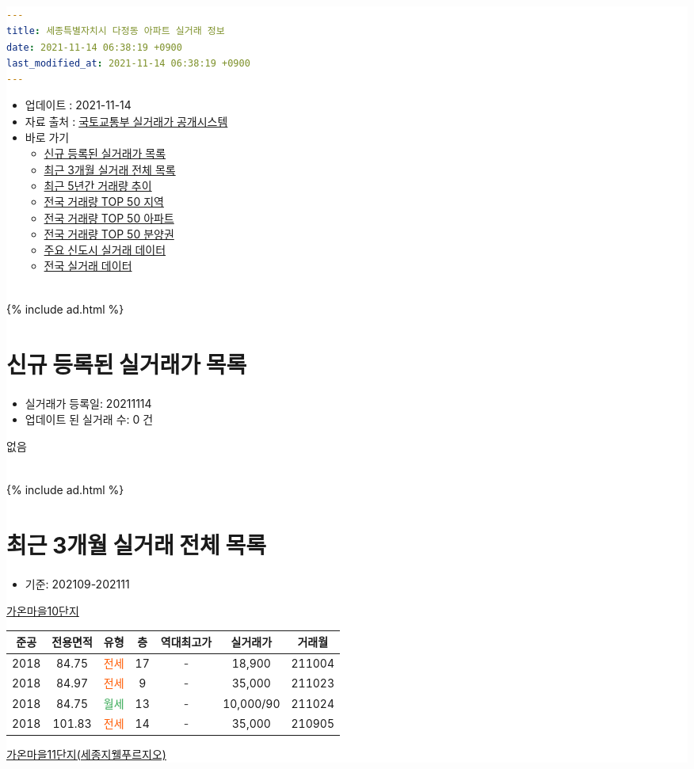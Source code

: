 ```yaml
---
title: 세종특별자치시 다정동 아파트 실거래 정보
date: 2021-11-14 06:38:19 +0900
last_modified_at: 2021-11-14 06:38:19 +0900
---
```


* 업데이트 : 2021-11-14
* 자료 출처 : [국토교통부 실거래가 공개시스템](http://rt.molit.go.kr)
* 바로 가기
    * [신규 등록된 실거래가 목록](#신규-등록된-실거래가-목록)
    * [최근 3개월 실거래 전체 목록](#최근-3개월-실거래-전체-목록)
    * [최근 5년간 거래량 추이](#최근-5년간-거래량-추이)
    * [전국 거래량 TOP 50 지역](https://inasie.github.io/apt-trade-info/최근-3개월-전국에서-가장-거래가-많이-발생한-지역)
    * [전국 거래량 TOP 50 아파트](https://inasie.github.io/apt-trade-info/최근-3개월-전국에서-가장-거래가-많이-발생한-아파트)
    * [전국 거래량 TOP 50 분양권](https://inasie.github.io/apt-trade-info/최근-3개월-전국에서-가장-거래가-많이-발생한-분양권)
    * [주요 신도시 실거래 데이터](https://inasie.github.io/apt-trade-info/주요-신도시)
    * [전국 실거래 데이터](https://inasie.github.io/apt-trade-info/전국)
<br>
{% include ad.html %}
<br>

# 신규 등록된 실거래가 목록
* 실거래가 등록일: 20211114
* 업데이트 된 실거래 수: 0 건

없음

<br>
{% include ad.html %}
<br>

# 최근 3개월 실거래 전체 목록
* 기준: 202109-202111


[가온마을10단지](https://search.naver.com/search.naver?query=%EC%84%B8%EC%A2%85%ED%8A%B9%EB%B3%84%EC%9E%90%EC%B9%98%EC%8B%9C+%EB%8B%A4%EC%A0%95%EB%8F%99+%EA%B0%80%EC%98%A8%EB%A7%88%EC%9D%8410%EB%8B%A8%EC%A7%80)

|준공|전용면적|유형|층|역대최고가|실거래가|거래월|
|:---:|:---:|:---:|:---:|:---:|:---:|:---:|
|2018|84.75|<span style="color:#ff5a00">전세</span>|17|<span style="color:#444444">-</span>|18,900|211004|
|2018|84.97|<span style="color:#ff5a00">전세</span>|9|<span style="color:#444444">-</span>|35,000|211023|
|2018|84.75|<span style="color:#34a853">월세</span>|13|<span style="color:#444444">-</span>|10,000/90|211024|
|2018|101.83|<span style="color:#ff5a00">전세</span>|14|<span style="color:#444444">-</span>|35,000|210905|

[가온마을11단지(세종지웰푸르지오)](https://search.naver.com/search.naver?query=%EC%84%B8%EC%A2%85%ED%8A%B9%EB%B3%84%EC%9E%90%EC%B9%98%EC%8B%9C+%EB%8B%A4%EC%A0%95%EB%8F%99+%EA%B0%80%EC%98%A8%EB%A7%88%EC%9D%8411%EB%8B%A8%EC%A7%80%28%EC%84%B8%EC%A2%85%EC%A7%80%EC%9B%B0%ED%91%B8%EB%A5%B4%EC%A7%80%EC%98%A4%29)
